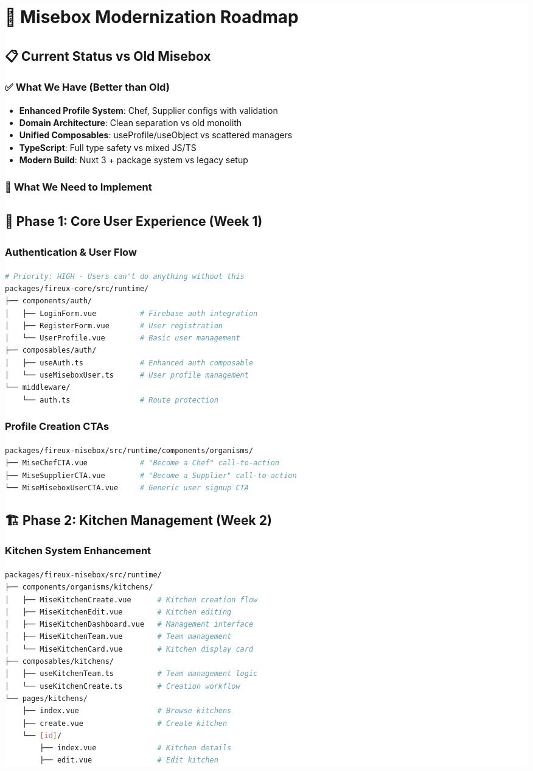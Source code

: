 # 🍳 Misebox Modernization Roadmap

## 📋 **Current Status vs Old Misebox**

### ✅ **What We Have (Better than Old)**

- **Enhanced Profile System**: Chef, Supplier configs with validation
- **Domain Architecture**: Clean separation vs old monolith
- **Unified Composables**: useProfile/useObject vs scattered managers
- **TypeScript**: Full type safety vs mixed JS/TS
- **Modern Build**: Nuxt 3 + package system vs legacy setup

### 🔄 **What We Need to Implement**

## 🎯 **Phase 1: Core User Experience (Week 1)**

### **Authentication & User Flow**

```bash
# Priority: HIGH - Users can't do anything without this
packages/fireux-core/src/runtime/
├── components/auth/
│   ├── LoginForm.vue          # Firebase auth integration
│   ├── RegisterForm.vue       # User registration
│   └── UserProfile.vue        # Basic user management
├── composables/auth/
│   ├── useAuth.ts             # Enhanced auth composable
│   └── useMiseboxUser.ts      # User profile management
└── middleware/
    └── auth.ts                # Route protection
```

### **Profile Creation CTAs**

```bash
packages/fireux-misebox/src/runtime/components/organisms/
├── MiseChefCTA.vue            # "Become a Chef" call-to-action
├── MiseSupplierCTA.vue        # "Become a Supplier" call-to-action
└── MiseMiseboxUserCTA.vue     # Generic user signup CTA
```

## 🏗️ **Phase 2: Kitchen Management (Week 2)**

### **Kitchen System Enhancement**

```bash
packages/fireux-misebox/src/runtime/
├── components/organisms/kitchens/
│   ├── MiseKitchenCreate.vue      # Kitchen creation flow
│   ├── MiseKitchenEdit.vue        # Kitchen editing
│   ├── MiseKitchenDashboard.vue   # Management interface
│   ├── MiseKitchenTeam.vue        # Team management
│   └── MiseKitchenCard.vue        # Kitchen display card
├── composables/kitchens/
│   ├── useKitchenTeam.ts          # Team management logic
│   └── useKitchenCreate.ts        # Creation workflow
└── pages/kitchens/
    ├── index.vue                  # Browse kitchens
    ├── create.vue                 # Create kitchen
    └── [id]/
        ├── index.vue              # Kitchen details
        ├── edit.vue               # Edit kitchen
```